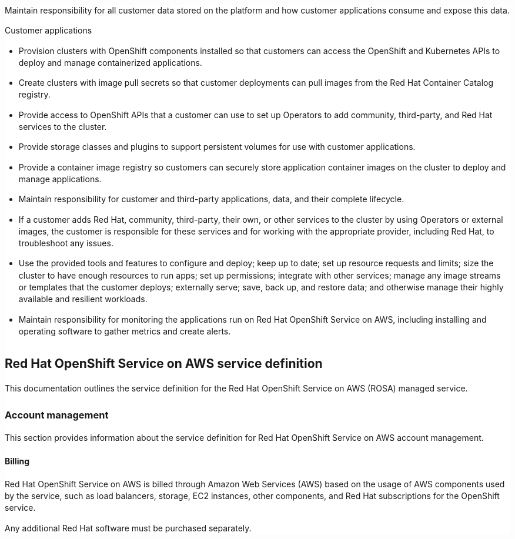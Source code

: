 <td style="text-align: left;"><p>Maintain responsibility for all customer data stored on the platform and how customer applications consume and expose this data.</p></td>
</tr>
<tr class="even">
<td style="text-align: left;"><p>Customer applications</p></td>
<td style="text-align: left;"><ul>
<li><p>Provision clusters with OpenShift components installed so that customers can access the OpenShift and Kubernetes APIs to deploy and manage containerized applications.</p></li>
<li><p>Create clusters with image pull secrets so that customer deployments can pull images from the Red Hat Container Catalog registry.</p></li>
<li><p>Provide access to OpenShift APIs that a customer can use to set up Operators to add community, third-party, and Red Hat services to the cluster.</p></li>
<li><p>Provide storage classes and plugins to support persistent volumes for use with customer applications.</p></li>
<li><p>Provide a container image registry so customers can securely store application container images on the cluster to deploy and manage applications.</p></li>
</ul></td>
<td style="text-align: left;"><ul>
<li><p>Maintain responsibility for customer and third-party applications, data, and their complete lifecycle.</p></li>
<li><p>If a customer adds Red Hat, community, third-party, their own, or other services to the cluster by using Operators or external images, the customer is responsible for these services and for working with the appropriate provider, including Red Hat, to troubleshoot any issues.</p></li>
<li><p>Use the provided tools and features to configure and deploy; keep up to date; set up resource requests and limits; size the cluster to have enough resources to run apps; set up permissions; integrate with other services; manage any image streams or templates that the customer deploys; externally serve; save, back up, and restore data; and otherwise manage their highly available and resilient workloads.</p></li>
<li><p>Maintain responsibility for monitoring the applications run on Red Hat OpenShift Service on AWS, including installing and operating software to gather metrics and create alerts.</p></li>
</ul></td>
</tr>
</tbody>
</table>

## Red Hat OpenShift Service on AWS service definition

This documentation outlines the service definition for the Red Hat OpenShift Service on AWS (ROSA) managed service.

### Account management

This section provides information about the service definition for Red Hat OpenShift Service on AWS account management.

#### Billing

Red Hat OpenShift Service on AWS is billed through Amazon Web Services (AWS) based on the usage of AWS components used by the service, such as load balancers, storage, EC2 instances, other components, and Red Hat subscriptions for the OpenShift service.

Any additional Red Hat software must be purchased separately.
